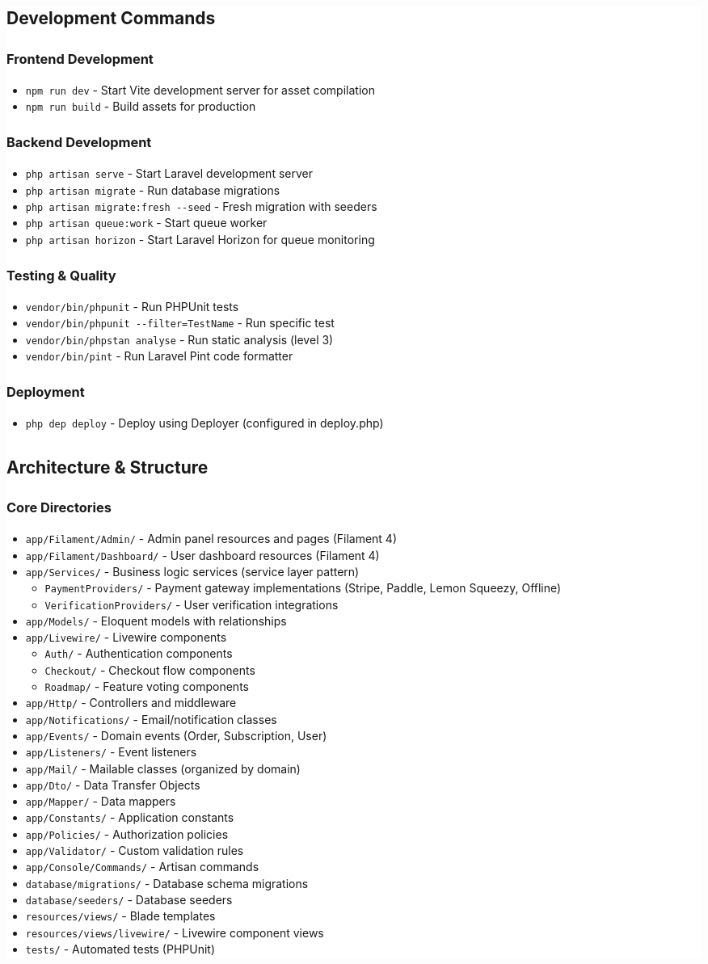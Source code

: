 ## Development Commands

### Frontend Development
- `npm run dev` - Start Vite development server for asset compilation
- `npm run build` - Build assets for production

### Backend Development
- `php artisan serve` - Start Laravel development server
- `php artisan migrate` - Run database migrations
- `php artisan migrate:fresh --seed` - Fresh migration with seeders
- `php artisan queue:work` - Start queue worker
- `php artisan horizon` - Start Laravel Horizon for queue monitoring

### Testing & Quality
- `vendor/bin/phpunit` - Run PHPUnit tests
- `vendor/bin/phpunit --filter=TestName` - Run specific test
- `vendor/bin/phpstan analyse` - Run static analysis (level 3)
- `vendor/bin/pint` - Run Laravel Pint code formatter

### Deployment
- `php dep deploy` - Deploy using Deployer (configured in deploy.php)

## Architecture & Structure

### Core Directories
- `app/Filament/Admin/` - Admin panel resources and pages (Filament 4)
- `app/Filament/Dashboard/` - User dashboard resources (Filament 4)
- `app/Services/` - Business logic services (service layer pattern)
    - `PaymentProviders/` - Payment gateway implementations (Stripe, Paddle, Lemon Squeezy, Offline)
    - `VerificationProviders/` - User verification integrations
- `app/Models/` - Eloquent models with relationships
- `app/Livewire/` - Livewire components
    - `Auth/` - Authentication components
    - `Checkout/` - Checkout flow components
    - `Roadmap/` - Feature voting components
- `app/Http/` - Controllers and middleware
- `app/Notifications/` - Email/notification classes
- `app/Events/` - Domain events (Order, Subscription, User)
- `app/Listeners/` - Event listeners
- `app/Mail/` - Mailable classes (organized by domain)
- `app/Dto/` - Data Transfer Objects
- `app/Mapper/` - Data mappers
- `app/Constants/` - Application constants
- `app/Policies/` - Authorization policies
- `app/Validator/` - Custom validation rules
- `app/Console/Commands/` - Artisan commands
- `database/migrations/` - Database schema migrations
- `database/seeders/` - Database seeders
- `resources/views/` - Blade templates
- `resources/views/livewire/` - Livewire component views
- `tests/` - Automated tests (PHPUnit)
